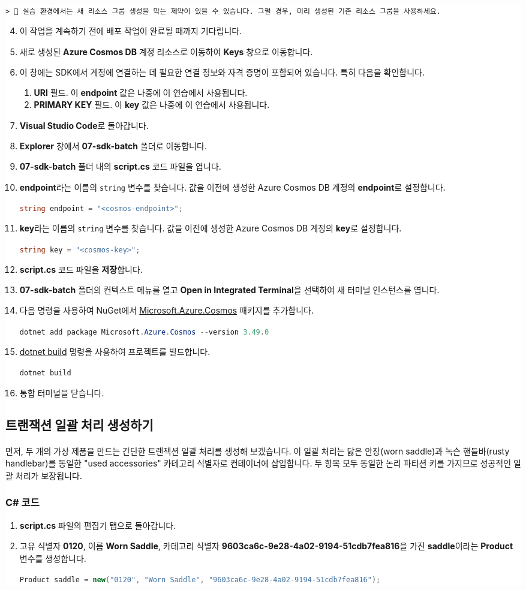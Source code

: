     > 📝 실습 환경에서는 새 리소스 그룹 생성을 막는 제약이 있을 수 있습니다. 그럴 경우, 미리 생성된 기존 리소스 그룹을 사용하세요.

4.  이 작업을 계속하기 전에 배포 작업이 완료될 때까지 기다립니다.

5.  새로 생성된 **Azure Cosmos DB** 계정 리소스로 이동하여 **Keys** 창으로 이동합니다.

6.  이 창에는 SDK에서 계정에 연결하는 데 필요한 연결 정보와 자격 증명이 포함되어 있습니다. 특히 다음을 확인합니다.
    1.  **URI** 필드. 이 **endpoint** 값은 나중에 이 연습에서 사용됩니다.
    2.  **PRIMARY KEY** 필드. 이 **key** 값은 나중에 이 연습에서 사용됩니다.

7.  **Visual Studio Code**로 돌아갑니다.

8.  **Explorer** 창에서 **07-sdk-batch** 폴더로 이동합니다.

9.  **07-sdk-batch** 폴더 내의 **script.cs** 코드 파일을 엽니다.

10. **endpoint**라는 이름의 `string` 변수를 찾습니다. 값을 이전에 생성한 Azure Cosmos DB 계정의 **endpoint**로 설정합니다.

    ```csharp
    string endpoint = "<cosmos-endpoint>";
    ```

11. **key**라는 이름의 `string` 변수를 찾습니다. 값을 이전에 생성한 Azure Cosmos DB 계정의 **key**로 설정합니다.

    ```csharp
    string key = "<cosmos-key>";
    ```

12. **script.cs** 코드 파일을 **저장**합니다.

13. **07-sdk-batch** 폴더의 컨텍스트 메뉴를 열고 **Open in Integrated Terminal**을 선택하여 새 터미널 인스턴스를 엽니다.

14. 다음 명령을 사용하여 NuGet에서 [Microsoft.Azure.Cosmos][nuget.org/packages/microsoft.azure.cosmos/3.22.1] 패키지를 추가합니다.

    ```powershell
    dotnet add package Microsoft.Azure.Cosmos --version 3.49.0
    ```

15. [dotnet build][docs.microsoft.com/dotnet/core/tools/dotnet-build] 명령을 사용하여 프로젝트를 빌드합니다.

    ```powershell
    dotnet build
    ```

16. 통합 터미널을 닫습니다.

## 트랜잭션 일괄 처리 생성하기

먼저, 두 개의 가상 제품을 만드는 간단한 트랜잭션 일괄 처리를 생성해 보겠습니다. 이 일괄 처리는 닳은 안장(worn saddle)과 녹슨 핸들바(rusty handlebar)를 동일한 "used accessories" 카테고리 식별자로 컨테이너에 삽입합니다. 두 항목 모두 동일한 논리 파티션 키를 가지므로 성공적인 일괄 처리가 보장됩니다.

### **C# 코드**

1.  **script.cs** 파일의 편집기 탭으로 돌아갑니다.

2.  고유 식별자 **0120**, 이름 **Worn Saddle**, 카테고리 식별자 **9603ca6c-9e28-4a02-9194-51cdb7fea816**을 가진 **saddle**이라는 **Product** 변수를 생성합니다.

    ```csharp
    Product saddle = new("0120", "Worn Saddle", "9603ca6c-9e28-4a02-9194-51cdb7fea816");
    ```


[code.visualstudio.com/docs/getstarted]: https://code.visualstudio.com/docs/getstarted/tips-and-tricks
[docs.microsoft.com/dotnet/api/microsoft.azure.cosmos.container.createtransactionalbatch]: https://docs.microsoft.com/dotnet/api/microsoft.azure.cosmos.container.createtransactionalbatch
[docs.microsoft.com/dotnet/api/microsoft.azure.cosmos.transactionalbatch]: https://docs.microsoft.com/dotnet/api/microsoft.azure.cosmos.transactionalbatch
[docs.microsoft.com/dotnet/api/microsoft.azure.cosmos.transactionalbatch.createitem]: https://docs.microsoft.com/dotnet/api/microsoft.azure.cosmos.transactionalbatch.createitem
[docs.microsoft.com/dotnet/api/microsoft.azure.cosmos.transactionalbatchresponse]: https://docs.microsoft.com/dotnet/api/microsoft.azure.cosmos.transactionalbatchresponse
[docs.microsoft.com/dotnet/core/tools/dotnet-build]: https://docs.microsoft.com/dotnet/core/tools/dotnet-build
[docs.microsoft.com/dotnet/core/tools/dotnet-run]: https://docs.microsoft.com/dotnet/core/tools/dotnet-run
[nuget.org/packages/microsoft.azure.cosmos/3.22.1]: https://www.nuget.org/packages/Microsoft.Azure.Cosmos/3.22.1